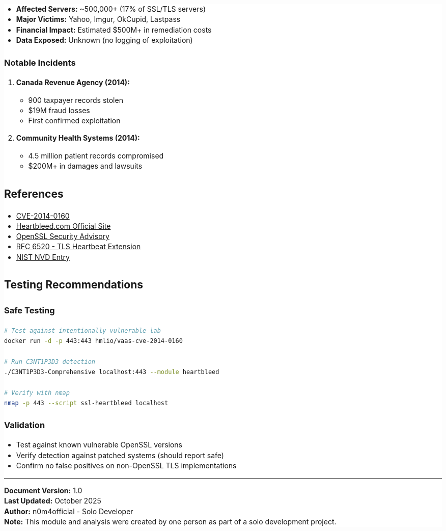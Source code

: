- **Affected Servers:** ~500,000+ (17% of SSL/TLS servers)
- **Major Victims:** Yahoo, Imgur, OkCupid, Lastpass
- **Financial Impact:** Estimated $500M+ in remediation costs
- **Data Exposed:** Unknown (no logging of exploitation)

### Notable Incidents

1. **Canada Revenue Agency (2014):**
   - 900 taxpayer records stolen
   - $19M fraud losses
   - First confirmed exploitation

2. **Community Health Systems (2014):**
   - 4.5 million patient records compromised
   - $200M+ in damages and lawsuits

## References

- [CVE-2014-0160](https://cve.mitre.org/cgi-bin/cvename.cgi?name=CVE-2014-0160)
- [Heartbleed.com Official Site](http://heartbleed.com/)
- [OpenSSL Security Advisory](https://www.openssl.org/news/secadv/20140407.txt)
- [RFC 6520 - TLS Heartbeat Extension](https://tools.ietf.org/html/rfc6520)
- [NIST NVD Entry](https://nvd.nist.gov/vuln/detail/CVE-2014-0160)

## Testing Recommendations

### Safe Testing

```bash
# Test against intentionally vulnerable lab
docker run -d -p 443:443 hmlio/vaas-cve-2014-0160

# Run C3NT1P3D3 detection
./C3NT1P3D3-Comprehensive localhost:443 --module heartbleed

# Verify with nmap
nmap -p 443 --script ssl-heartbleed localhost
```

### Validation

- Test against known vulnerable OpenSSL versions
- Verify detection against patched systems (should report safe)
- Confirm no false positives on non-OpenSSL TLS implementations

---

**Document Version:** 1.0  
**Last Updated:** October 2025  
**Author:** n0m4official - Solo Developer  
**Note:** This module and analysis were created by one person as part of a solo development project.
